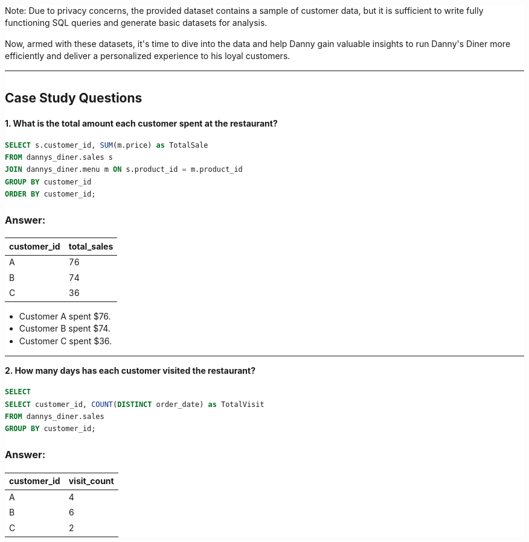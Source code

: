 Note: Due to privacy concerns, the provided dataset contains a sample of customer data, but it is sufficient to write fully functioning SQL queries and generate basic datasets for analysis.

Now, armed with these datasets, it's time to dive into the data and help Danny gain valuable insights to run Danny's Diner more efficiently and deliver a personalized experience to his loyal customers.

***

## Case Study Questions

**1. What is the total amount each customer spent at the restaurant?**

````sql
SELECT s.customer_id, SUM(m.price) as TotalSale
FROM dannys_diner.sales s
JOIN dannys_diner.menu m ON s.product_id = m.product_id
GROUP BY customer_id
ORDER BY customer_id;
````

### Answer:
| customer_id | total_sales |
| ----------- | ----------- |
| A           | 76          |
| B           | 74          |
| C           | 36          |

- Customer A spent $76.
- Customer B spent $74.
- Customer C spent $36.

***

**2. How many days has each customer visited the restaurant?**

````sql
SELECT 
SELECT customer_id, COUNT(DISTINCT order_date) as TotalVisit
FROM dannys_diner.sales
GROUP BY customer_id;
````

### Answer:
| customer_id | visit_count |
| ----------- | ----------- |
| A           | 4          |
| B           | 6          |
| C           | 2          |
